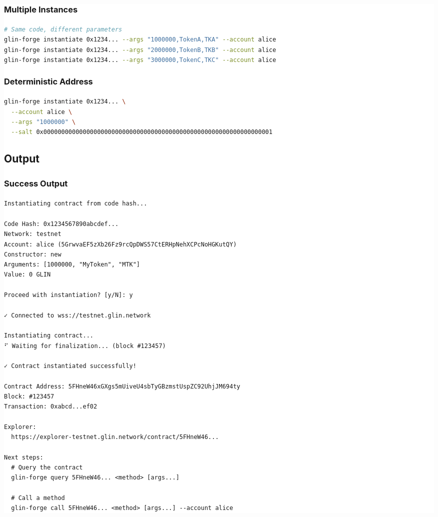 ### Multiple Instances

```bash
# Same code, different parameters
glin-forge instantiate 0x1234... --args "1000000,TokenA,TKA" --account alice
glin-forge instantiate 0x1234... --args "2000000,TokenB,TKB" --account alice
glin-forge instantiate 0x1234... --args "3000000,TokenC,TKC" --account alice
```

### Deterministic Address

```bash
glin-forge instantiate 0x1234... \
  --account alice \
  --args "1000000" \
  --salt 0x0000000000000000000000000000000000000000000000000000000000000001
```

## Output

### Success Output

```
Instantiating contract from code hash...

Code Hash: 0x1234567890abcdef...
Network: testnet
Account: alice (5GrwvaEF5zXb26Fz9rcQpDWS57CtERHpNehXCPcNoHGKutQY)
Constructor: new
Arguments: [1000000, "MyToken", "MTK"]
Value: 0 GLIN

Proceed with instantiation? [y/N]: y

✓ Connected to wss://testnet.glin.network

Instantiating contract...
⠋ Waiting for finalization... (block #123457)

✓ Contract instantiated successfully!

Contract Address: 5FHneW46xGXgs5mUiveU4sbTyGBzmstUspZC92UhjJM694ty
Block: #123457
Transaction: 0xabcd...ef02

Explorer:
  https://explorer-testnet.glin.network/contract/5FHneW46...

Next steps:
  # Query the contract
  glin-forge query 5FHneW46... <method> [args...]

  # Call a method
  glin-forge call 5FHneW46... <method> [args...] --account alice
```
